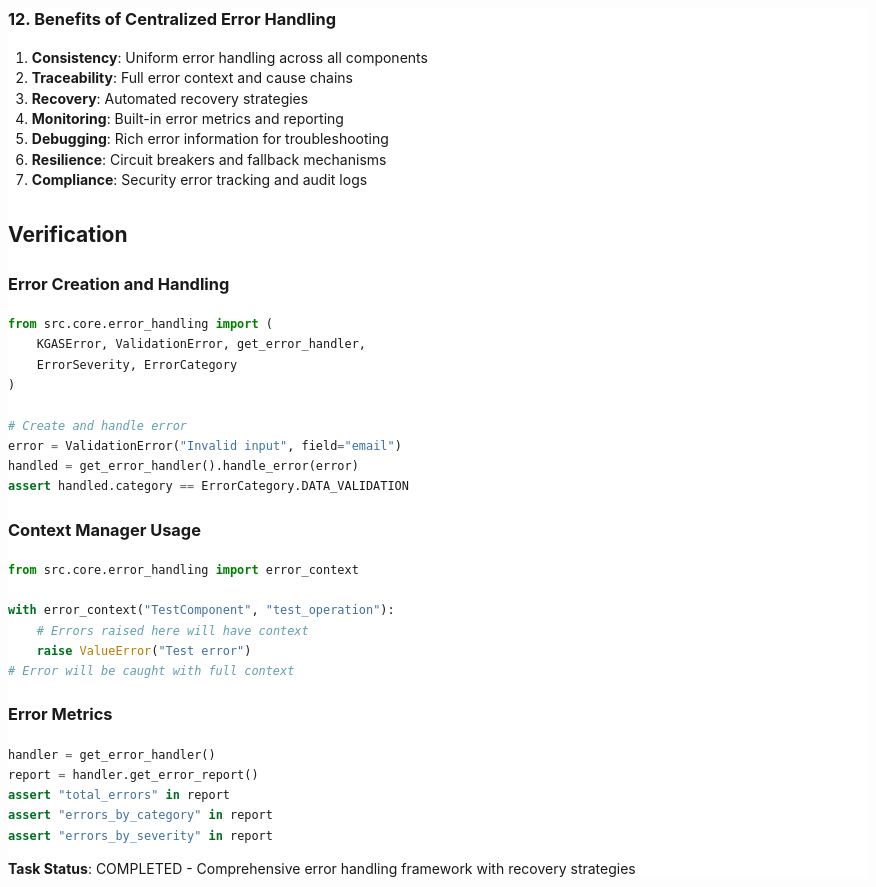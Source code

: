 ### 12. Benefits of Centralized Error Handling

1. **Consistency**: Uniform error handling across all components
2. **Traceability**: Full error context and cause chains
3. **Recovery**: Automated recovery strategies
4. **Monitoring**: Built-in error metrics and reporting
5. **Debugging**: Rich error information for troubleshooting
6. **Resilience**: Circuit breakers and fallback mechanisms
7. **Compliance**: Security error tracking and audit logs

## Verification

### Error Creation and Handling
```python
from src.core.error_handling import (
    KGASError, ValidationError, get_error_handler,
    ErrorSeverity, ErrorCategory
)

# Create and handle error
error = ValidationError("Invalid input", field="email")
handled = get_error_handler().handle_error(error)
assert handled.category == ErrorCategory.DATA_VALIDATION
```

### Context Manager Usage
```python
from src.core.error_handling import error_context

with error_context("TestComponent", "test_operation"):
    # Errors raised here will have context
    raise ValueError("Test error")
# Error will be caught with full context
```

### Error Metrics
```python
handler = get_error_handler()
report = handler.get_error_report()
assert "total_errors" in report
assert "errors_by_category" in report
assert "errors_by_severity" in report
```

**Task Status**: COMPLETED - Comprehensive error handling framework with recovery strategies